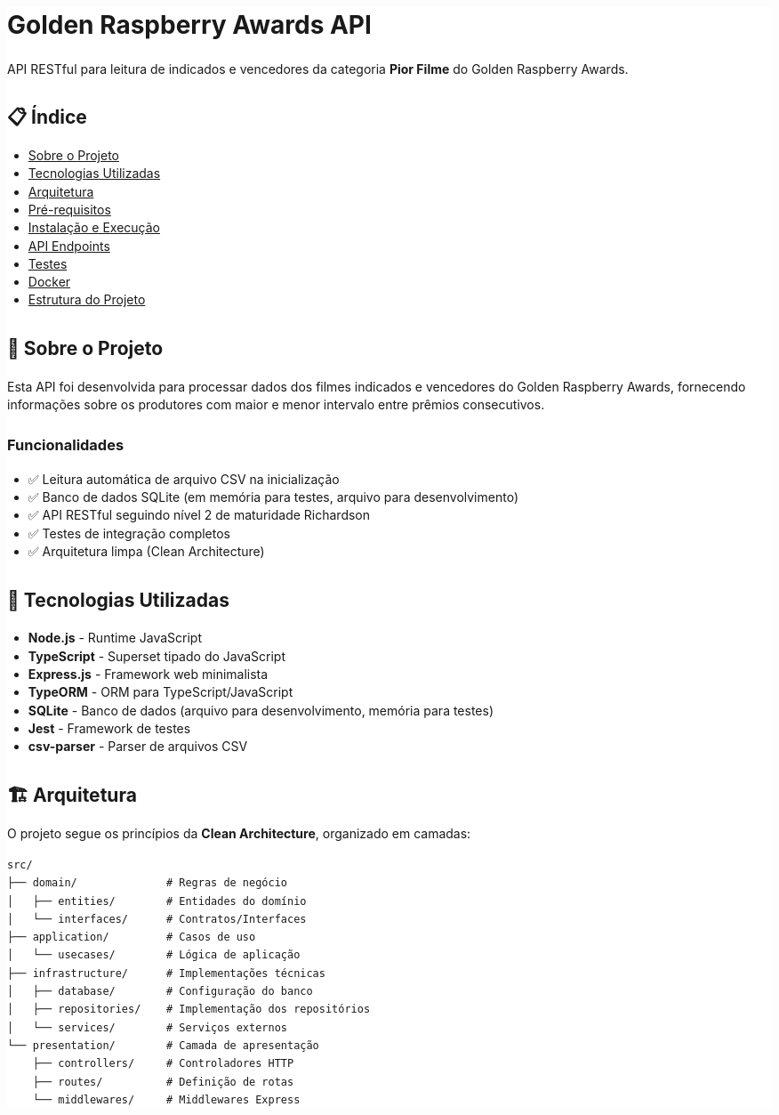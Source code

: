 # Golden Raspberry Awards API

API RESTful para leitura de indicados e vencedores da categoria **Pior Filme** do Golden Raspberry Awards.

## 📋 Índice

- [Sobre o Projeto](#sobre-o-projeto)
- [Tecnologias Utilizadas](#tecnologias-utilizadas)
- [Arquitetura](#arquitetura)
- [Pré-requisitos](#pré-requisitos)
- [Instalação e Execução](#instalação-e-execução)
- [API Endpoints](#api-endpoints)
- [Testes](#testes)
- [Docker](#docker)
- [Estrutura do Projeto](#estrutura-do-projeto)

## 🎯 Sobre o Projeto

Esta API foi desenvolvida para processar dados dos filmes indicados e vencedores do Golden Raspberry Awards, fornecendo informações sobre os produtores com maior e menor intervalo entre prêmios consecutivos.

### Funcionalidades

- ✅ Leitura automática de arquivo CSV na inicialização
- ✅ Banco de dados SQLite (em memória para testes, arquivo para desenvolvimento)
- ✅ API RESTful seguindo nível 2 de maturidade Richardson
- ✅ Testes de integração completos
- ✅ Arquitetura limpa (Clean Architecture)

## 🚀 Tecnologias Utilizadas

- **Node.js** - Runtime JavaScript
- **TypeScript** - Superset tipado do JavaScript
- **Express.js** - Framework web minimalista
- **TypeORM** - ORM para TypeScript/JavaScript
- **SQLite** - Banco de dados (arquivo para desenvolvimento, memória para testes)
- **Jest** - Framework de testes
- **csv-parser** - Parser de arquivos CSV

## 🏗️ Arquitetura

O projeto segue os princípios da **Clean Architecture**, organizado em camadas:

```
src/
├── domain/              # Regras de negócio
│   ├── entities/        # Entidades do domínio
│   └── interfaces/      # Contratos/Interfaces
├── application/         # Casos de uso
│   └── usecases/        # Lógica de aplicação
├── infrastructure/      # Implementações técnicas
│   ├── database/        # Configuração do banco
│   ├── repositories/    # Implementação dos repositórios
│   └── services/        # Serviços externos
└── presentation/        # Camada de apresentação
    ├── controllers/     # Controladores HTTP
    ├── routes/          # Definição de rotas
    └── middlewares/     # Middlewares Express
```
